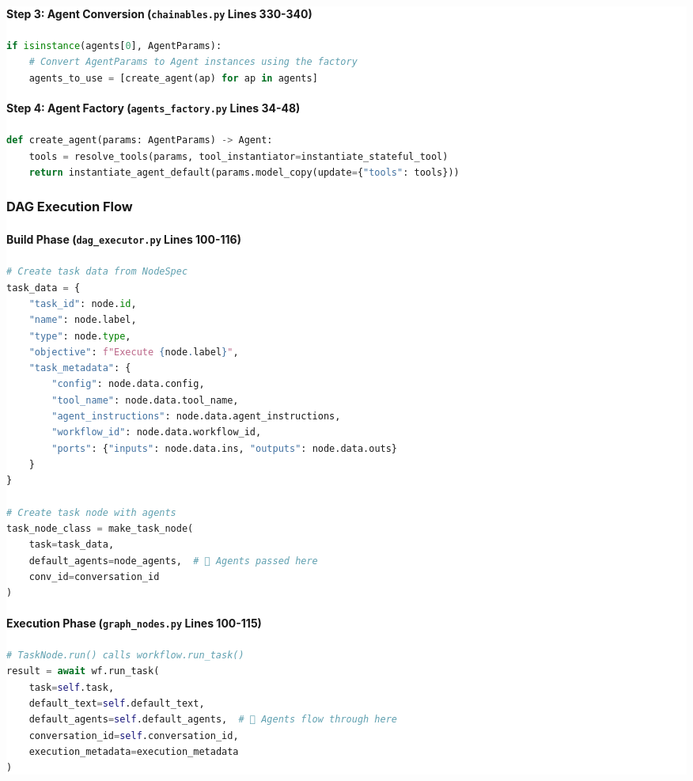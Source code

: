 #### **Step 3: Agent Conversion** (`chainables.py` Lines 330-340)
```python
if isinstance(agents[0], AgentParams):
    # Convert AgentParams to Agent instances using the factory
    agents_to_use = [create_agent(ap) for ap in agents]
```

#### **Step 4: Agent Factory** (`agents_factory.py` Lines 34-48)
```python
def create_agent(params: AgentParams) -> Agent:
    tools = resolve_tools(params, tool_instantiator=instantiate_stateful_tool)
    return instantiate_agent_default(params.model_copy(update={"tools": tools}))
```

### DAG Execution Flow

#### **Build Phase** (`dag_executor.py` Lines 100-116)
```python
# Create task data from NodeSpec
task_data = {
    "task_id": node.id,
    "name": node.label,
    "type": node.type,
    "objective": f"Execute {node.label}",
    "task_metadata": {
        "config": node.data.config,
        "tool_name": node.data.tool_name,
        "agent_instructions": node.data.agent_instructions,
        "workflow_id": node.data.workflow_id,
        "ports": {"inputs": node.data.ins, "outputs": node.data.outs}
    }
}

# Create task node with agents
task_node_class = make_task_node(
    task=task_data,
    default_agents=node_agents,  # 🔑 Agents passed here
    conv_id=conversation_id
)
```

#### **Execution Phase** (`graph_nodes.py` Lines 100-115)
```python
# TaskNode.run() calls workflow.run_task()
result = await wf.run_task(
    task=self.task,
    default_text=self.default_text,
    default_agents=self.default_agents,  # 🔑 Agents flow through here
    conversation_id=self.conversation_id,
    execution_metadata=execution_metadata
)
```

